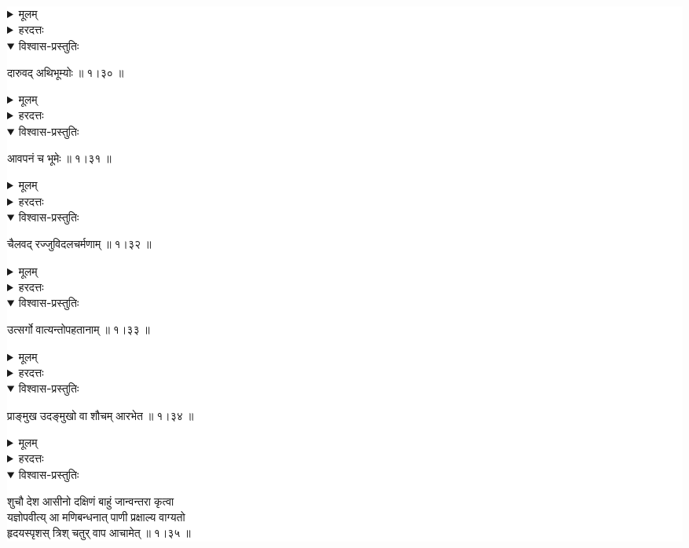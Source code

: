 <details><summary>मूलम्</summary></details>

<details><summary>हरदत्तः</summary></details>



<details open><summary>विश्वास-प्रस्तुतिः</summary>

दारुवद् अथिभूम्योः ॥ १।३० ॥
</details>

<details><summary>मूलम्</summary></details>

<details><summary>हरदत्तः</summary></details>



<details open><summary>विश्वास-प्रस्तुतिः</summary>

आवपनं च भूमेः ॥ १।३१ ॥
</details>

<details><summary>मूलम्</summary></details>

<details><summary>हरदत्तः</summary></details>



<details open><summary>विश्वास-प्रस्तुतिः</summary>

चैलवद् रज्जुविदलचर्मणाम् ॥ १।३२ ॥
</details>

<details><summary>मूलम्</summary></details>

<details><summary>हरदत्तः</summary></details>



<details open><summary>विश्वास-प्रस्तुतिः</summary>

उत्सर्गो वात्यन्तोपहतानाम् ॥ १।३३ ॥
</details>

<details><summary>मूलम्</summary></details>

<details><summary>हरदत्तः</summary></details>



<details open><summary>विश्वास-प्रस्तुतिः</summary>

प्राङ्मुख उदङ्मुखो वा शौचम् आरभेत ॥ १।३४ ॥
</details>

<details><summary>मूलम्</summary></details>

<details><summary>हरदत्तः</summary></details>



<details open><summary>विश्वास-प्रस्तुतिः</summary>

शुचौ देश आसीनो दक्षिणं बाहुं जान्वन्तरा कृत्वा   
यज्ञोपवीत्य् आ मणिबन्धनात् पाणी प्रक्षाल्य वाग्यतो  
  हृदयस्पृशस् त्रिश् चतुर् वाप आचामेत् ॥ १।३५ ॥
</details>
